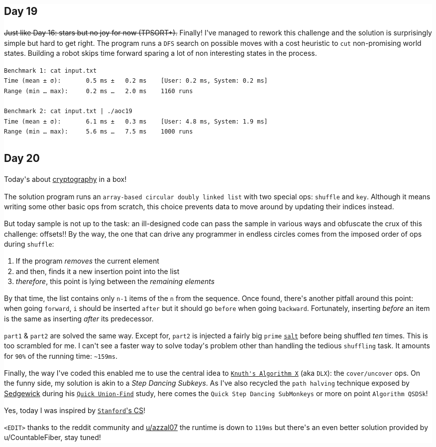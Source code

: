 ## Day 19

~~Just like Day 16: stars but no joy for now (TPSORT+).~~
Finally! I've managed to rework this challenge and the solution is surprisingly simple but hard to get right. The program runs a `DFS` search on possible moves with a cost heuristic to `cut` non-promising world states. Building a robot skips time forward sparing a lot of non interesting states in the process.

    Benchmark 1: cat input.txt
    Time (mean ± σ):       0.5 ms ±   0.2 ms    [User: 0.2 ms, System: 0.2 ms]
    Range (min … max):     0.2 ms …   2.0 ms    1160 runs
    
    Benchmark 2: cat input.txt | ./aoc19
    Time (mean ± σ):       6.1 ms ±   0.3 ms    [User: 4.8 ms, System: 1.9 ms]
    Range (min … max):     5.6 ms …   7.5 ms    1000 runs

## Day 20

Today's about [cryptography](https://en.wikipedia.org/wiki/Key_(cryptography)) in a box!

The solution program runs an `array-based circular doubly linked list` with
two special ops: `shuffle` and `key`. Although it means writing some other basic ops from scratch, this choice prevents data to move around by updating their indices instead.

But today sample is not up to the task: an ill-designed code can pass the sample in various ways and obfuscate the crux of this challenge: offsets!! By the way, the one that can drive any programmer in endless circles comes from the imposed order of ops during `shuffle`:

1) If the program *removes* the current element
2) and then, finds it a new insertion point into the list
3) *therefore*, this point is lying between the *remaining elements*

By that time, the list contains only `n-1` items of the `n` from the sequence. Once found, there's another pitfall around this point: when going `forward`, `i` should be inserted `after` but it should go `before` when going `backward`. Fortunately, inserting *before* an item is the same as inserting *after* its predecessor.

`part1` & `part2` are solved the same way. Except for, `part2` is injected a fairly big `prime` [`salt`](https://en.wikipedia.org/wiki/Salt_(cryptography)) before being shuffled *ten* times. This is too scrambled for me. I can't see a faster way to solve today's problem other than handling the tedious `shuffling` task. It amounts for `90%` of the running time: `~159ms`.

Finally, the way I've coded this enabled me to use the central idea to [`Knuth's Algorithm X`](https://en.wikipedia.org/wiki/Dancing_Links#Main_ideas) (aka `DLX`):
the `cover/uncover` ops. On the funny side, my solution is akin to a *Step Dancing Subkeys*. As I've also recycled the `path halving` technique exposed by
[Sedgewick](https://en.wikipedia.org/wiki/Robert_Sedgewick_(computer_scientist)) during his [`Quick Union-Find`](https://sedgewick.io/wp-content/themes/sedgewick/slides/algorithms/Algs01-UnionFind.pdf) study, here comes the `Quick Step Dancing SubMonkeys` or more on point `Algorithm QSDSk`!

Yes, today I was inspired by [`Stanford`'s CS](https://web.stanford.edu/class/archive/cs/cs106b/cs106b.1126/lectures/17/Slides17.pdf)!

`<EDIT>` thanks to the reddit community and [u/azzal07](https://www.reddit.com/r/adventofcode/comments/1046aia/2022_all_daysgo_fast_solutions_291ms_total_runtime/) the runtime is down to `119ms` but there's an even better solution provided by u/CountableFiber, stay tuned!
